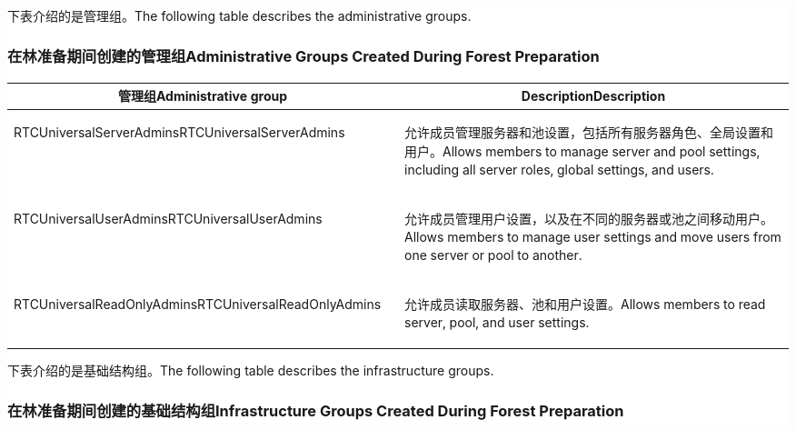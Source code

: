 <span data-ttu-id="32c22-121">下表介绍的是管理组。</span><span class="sxs-lookup"><span data-stu-id="32c22-121">The following table describes the administrative groups.</span></span>

### <a name="administrative-groups-created-during-forest-preparation"></a><span data-ttu-id="32c22-122">在林准备期间创建的管理组</span><span class="sxs-lookup"><span data-stu-id="32c22-122">Administrative Groups Created During Forest Preparation</span></span>

<table>
<colgroup>
<col style="width: 50%" />
<col style="width: 50%" />
</colgroup>
<thead>
<tr class="header">
<th><span data-ttu-id="32c22-123">管理组</span><span class="sxs-lookup"><span data-stu-id="32c22-123">Administrative group</span></span></th>
<th><span data-ttu-id="32c22-124">Description</span><span class="sxs-lookup"><span data-stu-id="32c22-124">Description</span></span></th>
</tr>
</thead>
<tbody>
<tr class="odd">
<td><p><span data-ttu-id="32c22-125">RTCUniversalServerAdmins</span><span class="sxs-lookup"><span data-stu-id="32c22-125">RTCUniversalServerAdmins</span></span></p></td>
<td><p><span data-ttu-id="32c22-126">允许成员管理服务器和池设置，包括所有服务器角色、全局设置和用户。</span><span class="sxs-lookup"><span data-stu-id="32c22-126">Allows members to manage server and pool settings, including all server roles, global settings, and users.</span></span></p></td>
</tr>
<tr class="even">
<td><p><span data-ttu-id="32c22-127">RTCUniversalUserAdmins</span><span class="sxs-lookup"><span data-stu-id="32c22-127">RTCUniversalUserAdmins</span></span></p></td>
<td><p><span data-ttu-id="32c22-128">允许成员管理用户设置，以及在不同的服务器或池之间移动用户。</span><span class="sxs-lookup"><span data-stu-id="32c22-128">Allows members to manage user settings and move users from one server or pool to another.</span></span></p></td>
</tr>
<tr class="odd">
<td><p><span data-ttu-id="32c22-129">RTCUniversalReadOnlyAdmins</span><span class="sxs-lookup"><span data-stu-id="32c22-129">RTCUniversalReadOnlyAdmins</span></span></p></td>
<td><p><span data-ttu-id="32c22-130">允许成员读取服务器、池和用户设置。</span><span class="sxs-lookup"><span data-stu-id="32c22-130">Allows members to read server, pool, and user settings.</span></span></p></td>
</tr>
</tbody>
</table>


<span data-ttu-id="32c22-131">下表介绍的是基础结构组。</span><span class="sxs-lookup"><span data-stu-id="32c22-131">The following table describes the infrastructure groups.</span></span>

### <a name="infrastructure-groups-created-during-forest-preparation"></a><span data-ttu-id="32c22-132">在林准备期间创建的基础结构组</span><span class="sxs-lookup"><span data-stu-id="32c22-132">Infrastructure Groups Created During Forest Preparation</span></span>
